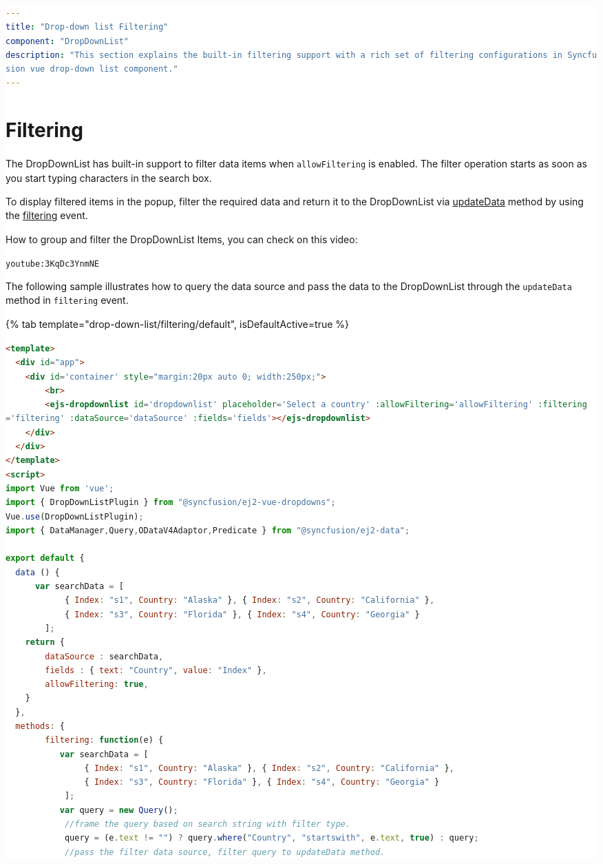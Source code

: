 ```yaml
---
title: "Drop-down list Filtering"
component: "DropDownList"
description: "This section explains the built-in filtering support with a rich set of filtering configurations in Syncfusion vue drop-down list component."
---
```


# Filtering

The DropDownList has built-in support to filter data items when `allowFiltering` is enabled. The filter
operation starts as soon as you start typing characters in the search box.

To display filtered items in the popup, filter the required data and return it to the DropDownList
via [updateData](/drop-down-list/api-filteringEventArgs.html#updatedata) method by using the [filtering](../api/drop-down-list/#filtering) event.

How to group and filter the DropDownList Items, you can check on this video:

`youtube:3KqDc3YnmNE`

The following sample illustrates how to query the data source and pass the data to the DropDownList
through the `updateData` method in `filtering` event.

{% tab template="drop-down-list/filtering/default", isDefaultActive=true %}

```html
<template>
  <div id="app">
    <div id='container' style="margin:20px auto 0; width:250px;">
        <br>
        <ejs-dropdownlist id='dropdownlist' placeholder='Select a country' :allowFiltering='allowFiltering' :filtering='filtering' :dataSource='dataSource' :fields='fields'></ejs-dropdownlist>
    </div>
  </div>
</template>
<script>
import Vue from 'vue';
import { DropDownListPlugin } from "@syncfusion/ej2-vue-dropdowns";
Vue.use(DropDownListPlugin);
import { DataManager,Query,ODataV4Adaptor,Predicate } from "@syncfusion/ej2-data";

export default {
  data () {
      var searchData = [
            { Index: "s1", Country: "Alaska" }, { Index: "s2", Country: "California" },
            { Index: "s3", Country: "Florida" }, { Index: "s4", Country: "Georgia" }
        ];
    return {
        dataSource : searchData,
        fields : { text: "Country", value: "Index" },
        allowFiltering: true,
    }
  },
  methods: {
        filtering: function(e) {
           var searchData = [
                { Index: "s1", Country: "Alaska" }, { Index: "s2", Country: "California" },
                { Index: "s3", Country: "Florida" }, { Index: "s4", Country: "Georgia" }
            ];
           var query = new Query();
            //frame the query based on search string with filter type.
            query = (e.text != "") ? query.where("Country", "startswith", e.text, true) : query;
            //pass the filter data source, filter query to updateData method.
```